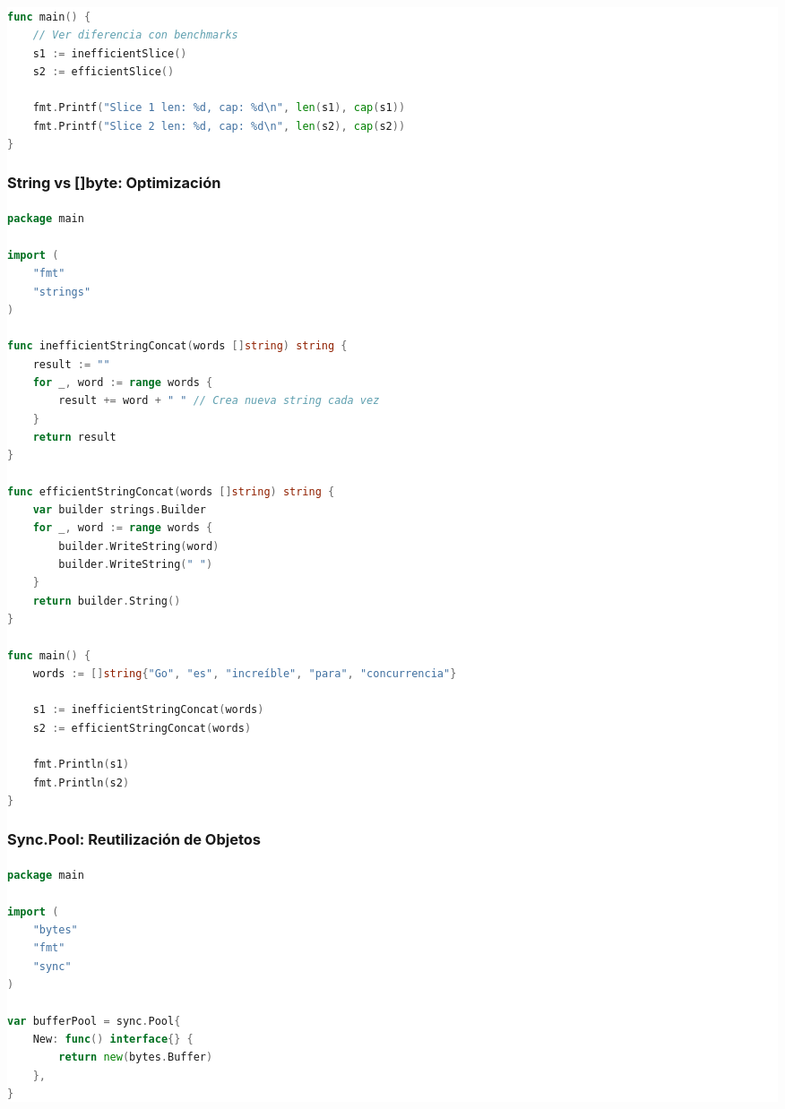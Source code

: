 ```go
func main() {
    // Ver diferencia con benchmarks
    s1 := inefficientSlice()
    s2 := efficientSlice()
    
    fmt.Printf("Slice 1 len: %d, cap: %d\n", len(s1), cap(s1))
    fmt.Printf("Slice 2 len: %d, cap: %d\n", len(s2), cap(s2))
}
```

### String vs []byte: Optimización

```go
package main

import (
    "fmt"
    "strings"
)

func inefficientStringConcat(words []string) string {
    result := ""
    for _, word := range words {
        result += word + " " // Crea nueva string cada vez
    }
    return result
}

func efficientStringConcat(words []string) string {
    var builder strings.Builder
    for _, word := range words {
        builder.WriteString(word)
        builder.WriteString(" ")
    }
    return builder.String()
}

func main() {
    words := []string{"Go", "es", "increíble", "para", "concurrencia"}
    
    s1 := inefficientStringConcat(words)
    s2 := efficientStringConcat(words)
    
    fmt.Println(s1)
    fmt.Println(s2)
}
```

### Sync.Pool: Reutilización de Objetos

```go
package main

import (
    "bytes"
    "fmt"
    "sync"
)

var bufferPool = sync.Pool{
    New: func() interface{} {
        return new(bytes.Buffer)
    },
}
```